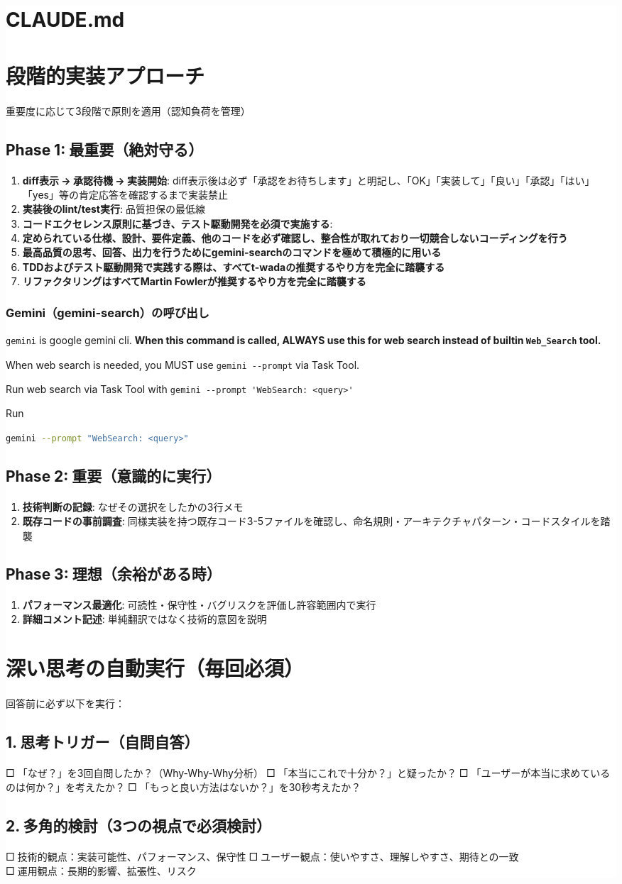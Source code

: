 # CLAUDE.md

# 段階的実装アプローチ
重要度に応じて3段階で原則を適用（認知負荷を管理）

## Phase 1: 最重要（絶対守る）
1. **diff表示 → 承認待機 → 実装開始**: diff表示後は必ず「承認をお待ちします」と明記し、「OK」「実装して」「良い」「承認」「はい」「yes」等の肯定応答を確認するまで実装禁止
2. **実装後のlint/test実行**: 品質担保の最低線
3. **コードエクセレンス原則に基づき、テスト駆動開発を必須で実施する**: 
4. **定められている仕様、設計、要件定義、他のコードを必ず確認し、整合性が取れており一切競合しないコーディングを行う**
5. **最高品質の思考、回答、出力を行うためにgemini-searchのコマンドを極めて積極的に用いる**
6. **TDDおよびテスト駆動開発で実践する際は、すべてt-wadaの推奨するやり方を完全に踏襲する**
7. **リファクタリングはすべてMartin Fowlerが推奨するやり方を完全に踏襲する**

### Gemini（gemini-search）の呼び出し
`gemini` is google gemini cli. **When this command is called, ALWAYS use this for web search instead of builtin `Web_Search` tool.**

When web search is needed, you MUST use `gemini --prompt` via Task Tool.

Run web search via Task Tool with `gemini --prompt 'WebSearch: <query>'`

Run
```bash
gemini --prompt "WebSearch: <query>"
```

## Phase 2: 重要（意識的に実行）
1. **技術判断の記録**: なぜその選択をしたかの3行メモ
2. **既存コードの事前調査**: 同様実装を持つ既存コード3-5ファイルを確認し、命名規則・アーキテクチャパターン・コードスタイルを踏襲

## Phase 3: 理想（余裕がある時）
1. **パフォーマンス最適化**: 可読性・保守性・バグリスクを評価し許容範囲内で実行
2. **詳細コメント記述**: 単純翻訳ではなく技術的意図を説明

# 深い思考の自動実行（毎回必須）
回答前に必ず以下を実行：

## 1. 思考トリガー（自問自答）
□ 「なぜ？」を3回自問したか？（Why-Why-Why分析）
□ 「本当にこれで十分か？」と疑ったか？
□ 「ユーザーが本当に求めているのは何か？」を考えたか？
□ 「もっと良い方法はないか？」を30秒考えたか？

## 2. 多角的検討（3つの視点で必須検討）
□ 技術的観点：実装可能性、パフォーマンス、保守性
□ ユーザー観点：使いやすさ、理解しやすさ、期待との一致  
□ 運用観点：長期的影響、拡張性、リスク
